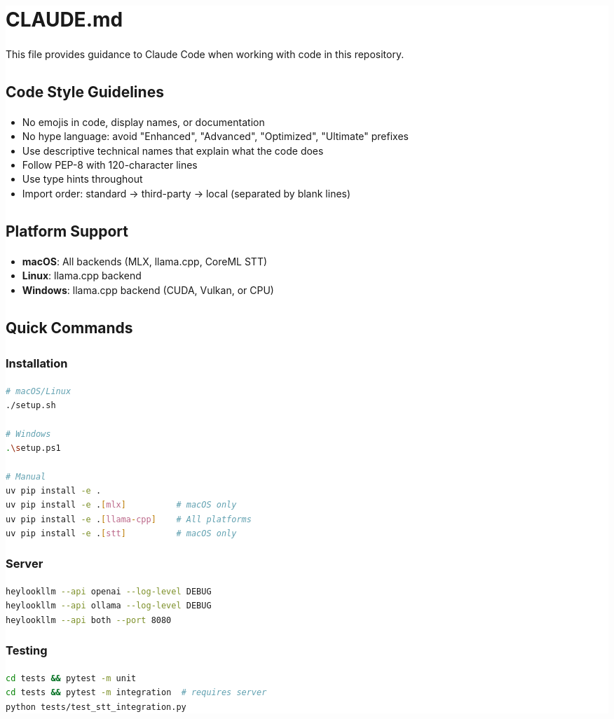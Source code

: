 # CLAUDE.md

This file provides guidance to Claude Code when working with code in this repository.

## Code Style Guidelines

- No emojis in code, display names, or documentation
- No hype language: avoid "Enhanced", "Advanced", "Optimized", "Ultimate" prefixes
- Use descriptive technical names that explain what the code does
- Follow PEP-8 with 120-character lines
- Use type hints throughout
- Import order: standard → third-party → local (separated by blank lines)

## Platform Support

- **macOS**: All backends (MLX, llama.cpp, CoreML STT)
- **Linux**: llama.cpp backend
- **Windows**: llama.cpp backend (CUDA, Vulkan, or CPU)

## Quick Commands

### Installation

```bash
# macOS/Linux
./setup.sh

# Windows
.\setup.ps1

# Manual
uv pip install -e .
uv pip install -e .[mlx]          # macOS only
uv pip install -e .[llama-cpp]    # All platforms
uv pip install -e .[stt]          # macOS only
```

### Server

```bash
heylookllm --api openai --log-level DEBUG
heylookllm --api ollama --log-level DEBUG
heylookllm --api both --port 8080
```

### Testing

```bash
cd tests && pytest -m unit
cd tests && pytest -m integration  # requires server
python tests/test_stt_integration.py
```

